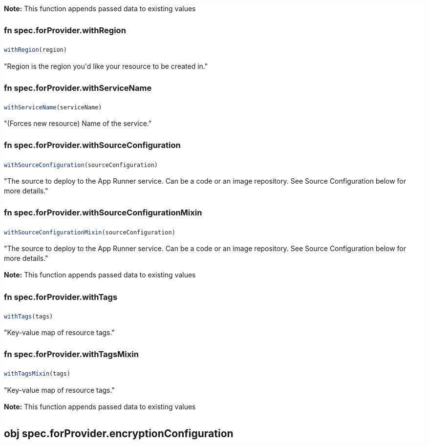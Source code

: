 **Note:** This function appends passed data to existing values

### fn spec.forProvider.withRegion

```ts
withRegion(region)
```

"Region is the region you'd like your resource to be created in."

### fn spec.forProvider.withServiceName

```ts
withServiceName(serviceName)
```

"(Forces new resource) Name of the service."

### fn spec.forProvider.withSourceConfiguration

```ts
withSourceConfiguration(sourceConfiguration)
```

"The source to deploy to the App Runner service. Can be a code or an image repository. See Source Configuration below for more details."

### fn spec.forProvider.withSourceConfigurationMixin

```ts
withSourceConfigurationMixin(sourceConfiguration)
```

"The source to deploy to the App Runner service. Can be a code or an image repository. See Source Configuration below for more details."

**Note:** This function appends passed data to existing values

### fn spec.forProvider.withTags

```ts
withTags(tags)
```

"Key-value map of resource tags."

### fn spec.forProvider.withTagsMixin

```ts
withTagsMixin(tags)
```

"Key-value map of resource tags."

**Note:** This function appends passed data to existing values

## obj spec.forProvider.encryptionConfiguration
